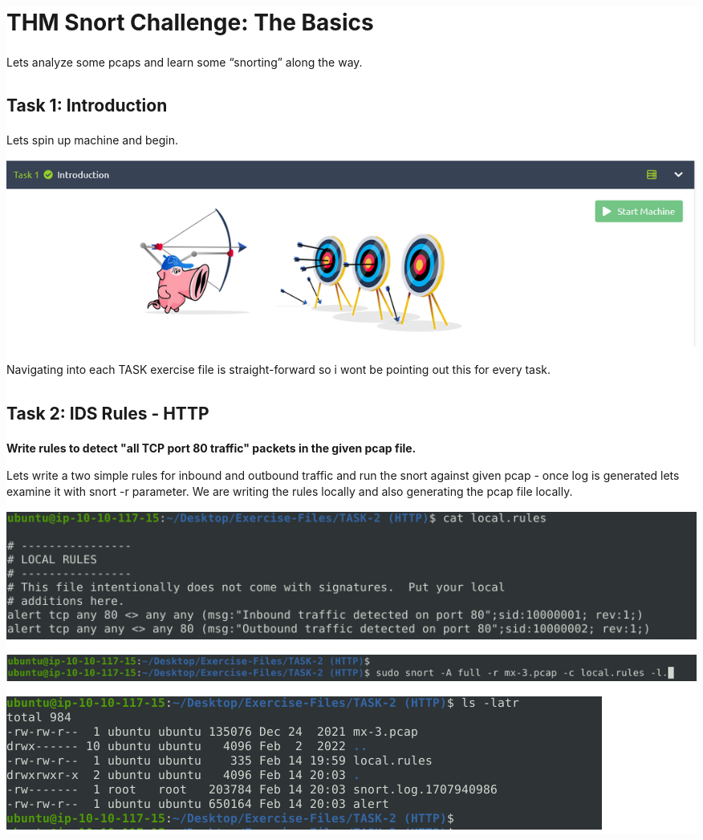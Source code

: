 # THM Snort Challenge: The Basics

Lets analyze some pcaps and learn some “snorting” along the way. 

## Task 1: Introduction

Lets spin up machine and begin.

![Untitled](THM%20Snort%20Challenge%20The%20Basics%20aebe836cd2594c599a5d471659d5d1e7/Untitled.png)

Navigating into each TASK exercise file is straight-forward so i wont be pointing out this for every task.

## Task 2: IDS Rules - HTTP

**Write rules to detect "all TCP port 80 traffic" packets in the given pcap file.**

Lets write a two simple rules for inbound and outbound traffic and run the snort against given pcap - once log is generated lets examine it with snort -r parameter. We are writing the rules locally and also generating the pcap file locally. 

![Untitled](THM%20Snort%20Challenge%20The%20Basics%20aebe836cd2594c599a5d471659d5d1e7/Untitled%201.png)

![Untitled](THM%20Snort%20Challenge%20The%20Basics%20aebe836cd2594c599a5d471659d5d1e7/Untitled%202.png)

![Untitled](THM%20Snort%20Challenge%20The%20Basics%20aebe836cd2594c599a5d471659d5d1e7/Untitled%203.png)
